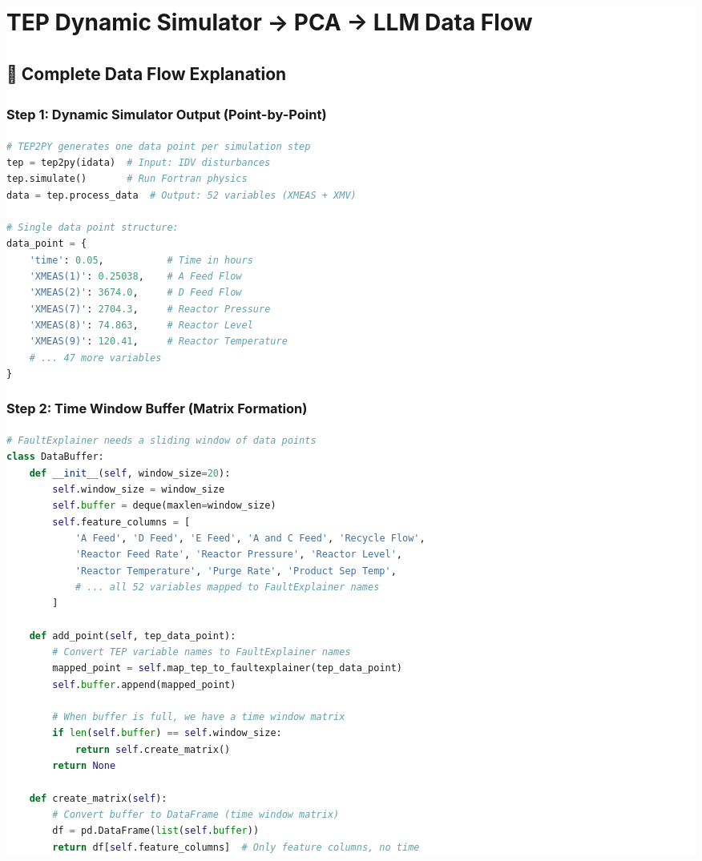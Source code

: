 # TEP Dynamic Simulator → PCA → LLM Data Flow

## 🎯 **Complete Data Flow Explanation**

### **Step 1: Dynamic Simulator Output (Point-by-Point)**
```python
# TEP2PY generates one data point per simulation step
tep = tep2py(idata)  # Input: IDV disturbances
tep.simulate()       # Run Fortran physics
data = tep.process_data  # Output: 52 variables (XMEAS + XMV)

# Single data point structure:
data_point = {
    'time': 0.05,           # Time in hours
    'XMEAS(1)': 0.25038,    # A Feed Flow
    'XMEAS(2)': 3674.0,     # D Feed Flow
    'XMEAS(7)': 2704.3,     # Reactor Pressure
    'XMEAS(8)': 74.863,     # Reactor Level
    'XMEAS(9)': 120.41,     # Reactor Temperature
    # ... 47 more variables
}
```

### **Step 2: Time Window Buffer (Matrix Formation)**
```python
# FaultExplainer needs a sliding window of data points
class DataBuffer:
    def __init__(self, window_size=20):
        self.window_size = window_size
        self.buffer = deque(maxlen=window_size)
        self.feature_columns = [
            'A Feed', 'D Feed', 'E Feed', 'A and C Feed', 'Recycle Flow',
            'Reactor Feed Rate', 'Reactor Pressure', 'Reactor Level', 
            'Reactor Temperature', 'Purge Rate', 'Product Sep Temp',
            # ... all 52 variables mapped to FaultExplainer names
        ]
    
    def add_point(self, tep_data_point):
        # Convert TEP variable names to FaultExplainer names
        mapped_point = self.map_tep_to_faultexplainer(tep_data_point)
        self.buffer.append(mapped_point)
        
        # When buffer is full, we have a time window matrix
        if len(self.buffer) == self.window_size:
            return self.create_matrix()
        return None
    
    def create_matrix(self):
        # Convert buffer to DataFrame (time window matrix)
        df = pd.DataFrame(list(self.buffer))
        return df[self.feature_columns]  # Only feature columns, no time
```
